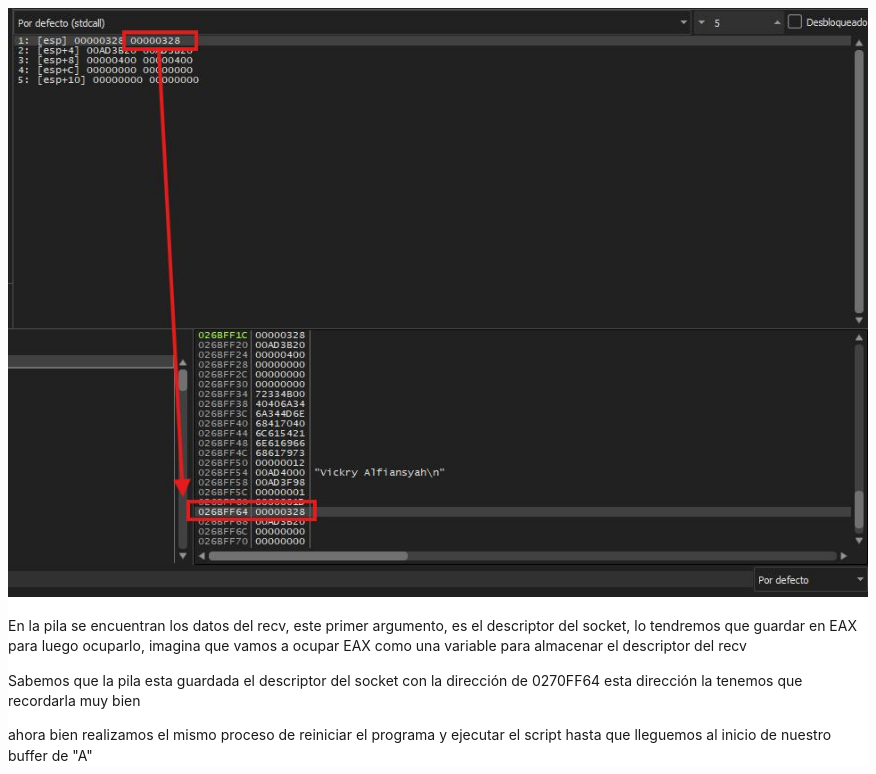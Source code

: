 ![paste](./images/92.jpeg)

En la pila se encuentran los datos del recv, este primer argumento, es el descriptor del socket, lo tendremos que guardar en EAX para luego ocuparlo, imagina que vamos a ocupar EAX como una variable para almacenar el descriptor del recv 


Sabemos que la pila esta guardada el descriptor del socket con la dirección de 0270FF64 esta dirección la tenemos que recordarla muy bien

ahora bien realizamos el mismo proceso de reiniciar el programa y ejecutar el script hasta que lleguemos al inicio de nuestro buffer de "A"
